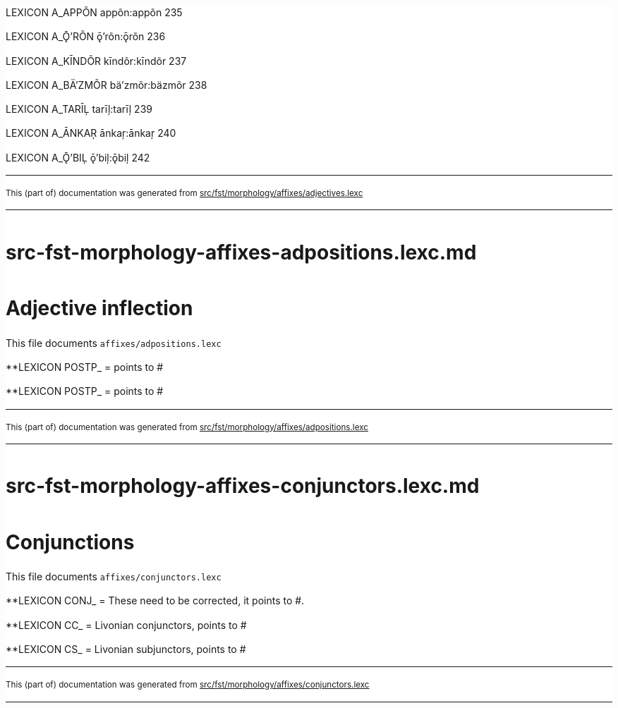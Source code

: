 LEXICON A_APPÕN  appõn:appõn 235

LEXICON A_ǬʼRÕN  ǭʼrõn:ǭrõn 236

LEXICON A_KĪNDÕR  kīndõr:kīndõr 237

LEXICON A_BÄʼZMÕR  bäʼzmõr:bäzmõr 238

LEXICON A_TARĪĻ  tarīļ:tarīļ 239

LEXICON A_ĀNKAŖ  ānkaŗ:ānkaŗ 240

LEXICON A_ǬʼBIĻ  ǭʼbiļ:ǭbiļ 242

* * *

<small>This (part of) documentation was generated from [src/fst/morphology/affixes/adjectives.lexc](https://github.com/giellalt/lang-liv/blob/main/src/fst/morphology/affixes/adjectives.lexc)</small>

---

# src-fst-morphology-affixes-adpositions.lexc.md 

# Adjective inflection
This file documents `affixes/adpositions.lexc`

**LEXICON POSTP_ = points to #

**LEXICON POSTP_ = points to #

* * *

<small>This (part of) documentation was generated from [src/fst/morphology/affixes/adpositions.lexc](https://github.com/giellalt/lang-liv/blob/main/src/fst/morphology/affixes/adpositions.lexc)</small>

---

# src-fst-morphology-affixes-conjunctors.lexc.md 

# Conjunctions

This file documents `affixes/conjunctors.lexc`

**LEXICON CONJ_ = These need to be corrected, it points to #.

**LEXICON CC_ =  Livonian conjunctors, points to #

**LEXICON CS_ =  Livonian subjunctors, points to #

* * *

<small>This (part of) documentation was generated from [src/fst/morphology/affixes/conjunctors.lexc](https://github.com/giellalt/lang-liv/blob/main/src/fst/morphology/affixes/conjunctors.lexc)</small>

---